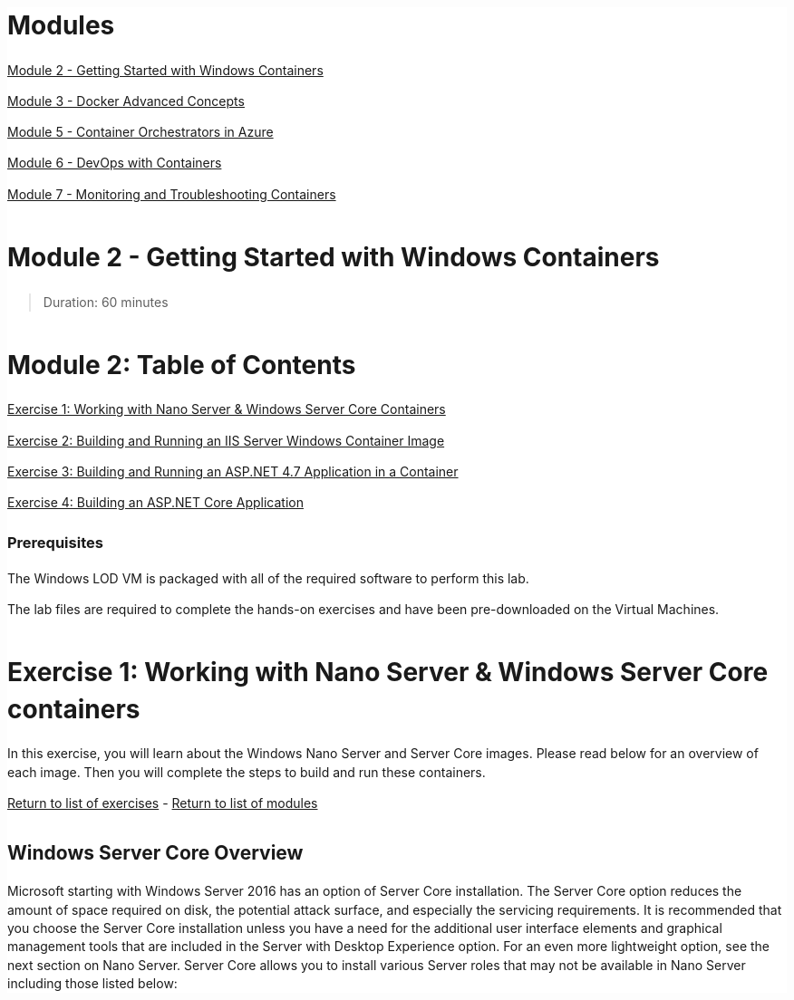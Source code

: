 # Modules

[Module 2 - Getting Started with Windows Containers](#module-2-table-of-contents)

[Module 3 - Docker Advanced Concepts](#module-3-table-of-contents)

[Module 5 - Container Orchestrators​ in Azure](#module-5-table-of-contents)

[Module 6 - DevOps with Containers](#module-6-table-of-contents)

[Module 7 - Monitoring and Troubleshooting Containers](#module-7-table-of-contents)

# Module 2 - Getting Started with Windows Containers

> Duration: 60 minutes

# Module 2: Table of Contents

[Exercise 1: Working with Nano Server & Windows Server Core Containers](#exercise-1-working-with-nano-server--windows-server-core-containers)

[Exercise 2: Building and Running an IIS Server Windows Container Image](#exercise-2-building-and-running-an-iis-server-windows-container-image)

[Exercise 3: Building and Running an ASP.NET 4.7 Application in a Container](#exercise-3-building-and-running-an-aspnet-47-application-in-a-container)

[Exercise 4: Building an ASP.NET Core Application](#exercise-4-building-an-aspnet-core-application)

### Prerequisites

The Windows LOD VM is packaged with all of the required software to perform this lab.

The lab files are required to complete the hands-on exercises and have been pre-downloaded on the Virtual Machines.

# Exercise 1: Working with Nano Server & Windows Server Core containers

In this exercise, you will learn about the Windows Nano Server and Server Core images. Please read below for an overview of each image. Then you will complete the steps to build and run these containers.

[Return to list of exercises](#module-2-table-of-contents) - [Return to list of modules](#modules)

## Windows Server Core Overview

Microsoft starting with Windows Server 2016 has an option of Server Core installation. The Server Core option reduces the amount of space required on disk, the potential attack surface, and especially the servicing requirements. It is recommended that you choose the Server Core installation unless you have a need for the additional user interface elements and graphical management tools that are included in the Server with Desktop Experience option. For an even more lightweight option, see the next section on Nano Server. Server Core allows you to install various Server roles that may not be available in Nano Server including those listed below:
